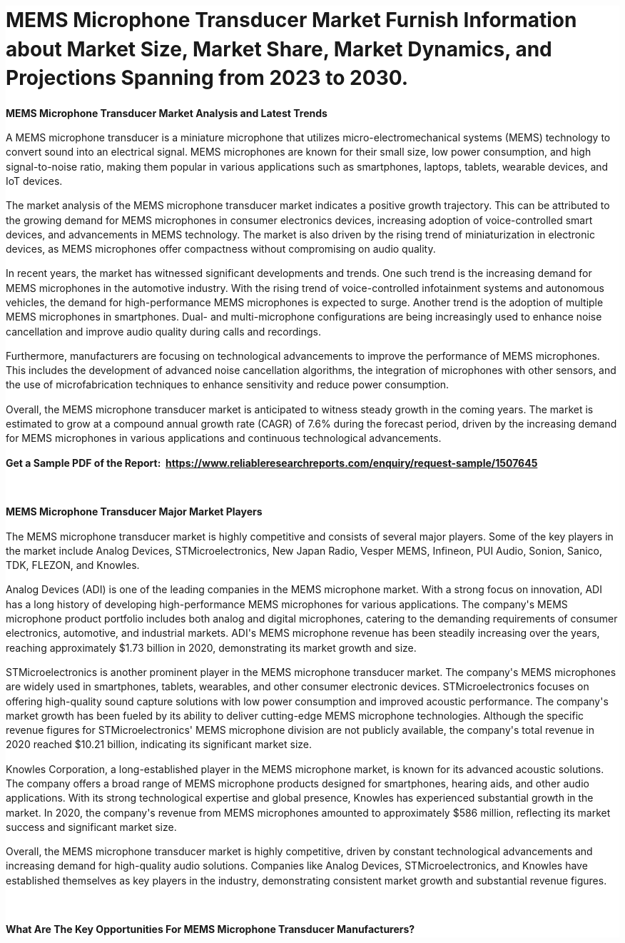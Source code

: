 <p><h1>MEMS Microphone Transducer Market Furnish Information about Market Size, Market Share, Market Dynamics, and Projections Spanning from 2023 to 2030.</h1></p><p><strong>MEMS Microphone Transducer Market Analysis and Latest Trends</strong></p>
<p><p>A MEMS microphone transducer is a miniature microphone that utilizes micro-electromechanical systems (MEMS) technology to convert sound into an electrical signal. MEMS microphones are known for their small size, low power consumption, and high signal-to-noise ratio, making them popular in various applications such as smartphones, laptops, tablets, wearable devices, and IoT devices.</p><p>The market analysis of the MEMS microphone transducer market indicates a positive growth trajectory. This can be attributed to the growing demand for MEMS microphones in consumer electronics devices, increasing adoption of voice-controlled smart devices, and advancements in MEMS technology. The market is also driven by the rising trend of miniaturization in electronic devices, as MEMS microphones offer compactness without compromising on audio quality.</p><p>In recent years, the market has witnessed significant developments and trends. One such trend is the increasing demand for MEMS microphones in the automotive industry. With the rising trend of voice-controlled infotainment systems and autonomous vehicles, the demand for high-performance MEMS microphones is expected to surge. Another trend is the adoption of multiple MEMS microphones in smartphones. Dual- and multi-microphone configurations are being increasingly used to enhance noise cancellation and improve audio quality during calls and recordings.</p><p>Furthermore, manufacturers are focusing on technological advancements to improve the performance of MEMS microphones. This includes the development of advanced noise cancellation algorithms, the integration of microphones with other sensors, and the use of microfabrication techniques to enhance sensitivity and reduce power consumption.</p><p>Overall, the MEMS microphone transducer market is anticipated to witness steady growth in the coming years. The market is estimated to grow at a compound annual growth rate (CAGR) of 7.6% during the forecast period, driven by the increasing demand for MEMS microphones in various applications and continuous technological advancements.</p></p>
<p><strong>Get a Sample PDF of the Report:&nbsp; <a href="https://www.reliableresearchreports.com/enquiry/request-sample/1507645">https://www.reliableresearchreports.com/enquiry/request-sample/1507645</a></strong></p>
<p>&nbsp;</p>
<p><strong>MEMS Microphone Transducer Major Market Players</strong></p>
<p><p>The MEMS microphone transducer market is highly competitive and consists of several major players. Some of the key players in the market include Analog Devices, STMicroelectronics, New Japan Radio, Vesper MEMS, Infineon, PUI Audio, Sonion, Sanico, TDK, FLEZON, and Knowles.</p><p>Analog Devices (ADI) is one of the leading companies in the MEMS microphone market. With a strong focus on innovation, ADI has a long history of developing high-performance MEMS microphones for various applications. The company's MEMS microphone product portfolio includes both analog and digital microphones, catering to the demanding requirements of consumer electronics, automotive, and industrial markets. ADI's MEMS microphone revenue has been steadily increasing over the years, reaching approximately $1.73 billion in 2020, demonstrating its market growth and size.</p><p>STMicroelectronics is another prominent player in the MEMS microphone transducer market. The company's MEMS microphones are widely used in smartphones, tablets, wearables, and other consumer electronic devices. STMicroelectronics focuses on offering high-quality sound capture solutions with low power consumption and improved acoustic performance. The company's market growth has been fueled by its ability to deliver cutting-edge MEMS microphone technologies. Although the specific revenue figures for STMicroelectronics' MEMS microphone division are not publicly available, the company's total revenue in 2020 reached $10.21 billion, indicating its significant market size.</p><p>Knowles Corporation, a long-established player in the MEMS microphone market, is known for its advanced acoustic solutions. The company offers a broad range of MEMS microphone products designed for smartphones, hearing aids, and other audio applications. With its strong technological expertise and global presence, Knowles has experienced substantial growth in the market. In 2020, the company's revenue from MEMS microphones amounted to approximately $586 million, reflecting its market success and significant market size.</p><p>Overall, the MEMS microphone transducer market is highly competitive, driven by constant technological advancements and increasing demand for high-quality audio solutions. Companies like Analog Devices, STMicroelectronics, and Knowles have established themselves as key players in the industry, demonstrating consistent market growth and substantial revenue figures.</p></p>
<p>&nbsp;</p>
<p><strong>What Are The Key Opportunities For MEMS Microphone Transducer Manufacturers?</strong></p>